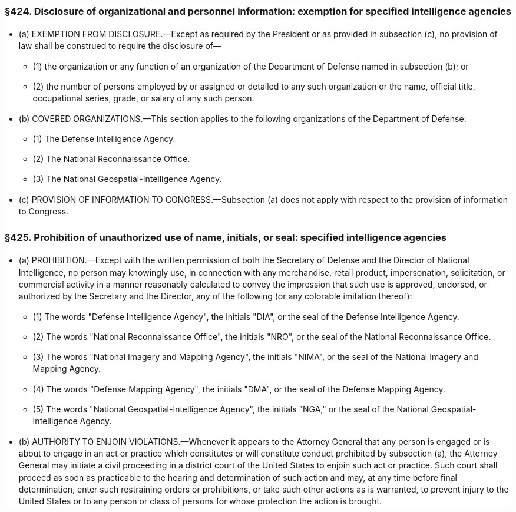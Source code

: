 ### §424. Disclosure of organizational and personnel information: exemption for specified intelligence agencies
* (a) EXEMPTION FROM DISCLOSURE.—Except as required by the President or as provided in subsection (c), no provision of law shall be construed to require the disclosure of—

  * (1) the organization or any function of an organization of the Department of Defense named in subsection (b); or

  * (2) the number of persons employed by or assigned or detailed to any such organization or the name, official title, occupational series, grade, or salary of any such person.


* (b) COVERED ORGANIZATIONS.—This section applies to the following organizations of the Department of Defense:

  * (1) The Defense Intelligence Agency.

  * (2) The National Reconnaissance Office.

  * (3) The National Geospatial-Intelligence Agency.


* (c) PROVISION OF INFORMATION TO CONGRESS.—Subsection (a) does not apply with respect to the provision of information to Congress.

### §425. Prohibition of unauthorized use of name, initials, or seal: specified intelligence agencies
* (a) PROHIBITION.—Except with the written permission of both the Secretary of Defense and the Director of National Intelligence, no person may knowingly use, in connection with any merchandise, retail product, impersonation, solicitation, or commercial activity in a manner reasonably calculated to convey the impression that such use is approved, endorsed, or authorized by the Secretary and the Director, any of the following (or any colorable imitation thereof):

  * (1) The words "Defense Intelligence Agency", the initials "DIA", or the seal of the Defense Intelligence Agency.

  * (2) The words "National Reconnaissance Office", the initials "NRO", or the seal of the National Reconnaissance Office.

  * (3) The words "National Imagery and Mapping Agency", the initials "NIMA", or the seal of the National Imagery and Mapping Agency.

  * (4) The words "Defense Mapping Agency", the initials "DMA", or the seal of the Defense Mapping Agency.

  * (5) The words "National Geospatial-Intelligence Agency", the initials "NGA," or the seal of the National Geospatial-Intelligence Agency.


* (b) AUTHORITY TO ENJOIN VIOLATIONS.—Whenever it appears to the Attorney General that any person is engaged or is about to engage in an act or practice which constitutes or will constitute conduct prohibited by subsection (a), the Attorney General may initiate a civil proceeding in a district court of the United States to enjoin such act or practice. Such court shall proceed as soon as practicable to the hearing and determination of such action and may, at any time before final determination, enter such restraining orders or prohibitions, or take such other actions as is warranted, to prevent injury to the United States or to any person or class of persons for whose protection the action is brought.
